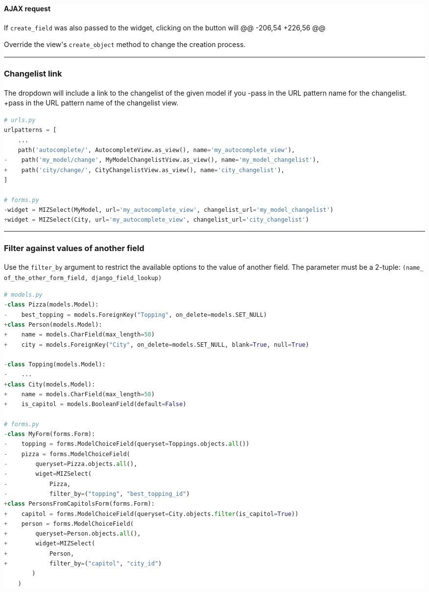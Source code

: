  #### AJAX request
 
 If `create_field` was also passed to the widget, clicking on the button will
@@ -206,54 +226,56 @@
 
 Override the view's `create_object` method to change the creation process.
 
 ----
 ### Changelist link
 
 The dropdown will include a link to the changelist of the given model if you
-pass in the URL pattern name for the changelist.
+pass in the URL pattern name of the changelist view.
 
 ```python
 # urls.py
 urlpatterns = [
     ...
     path('autocomplete/', AutocompleteView.as_view(), name='my_autocomplete_view'),
-    path('my_model/change', MyModelChangelistView.as_view(), name='my_model_changelist'),
+    path('city/change/', CityChangelistView.as_view(), name='city_changelist'),
 ]
 
 # forms.py
-widget = MIZSelect(MyModel, url='my_autocomplete_view', changelist_url='my_model_changelist')
+widget = MIZSelect(City, url='my_autocomplete_view', changelist_url='city_changelist')
 ```
 ----
 ### Filter against values of another field
 
 Use the `filter_by` argument to restrict the available options to the value of 
 another field. The parameter must be a 2-tuple: `(name_of_the_other_form_field, django_field_lookup)`
 ```python
 # models.py
-class Pizza(models.Model):
-    best_topping = models.ForeignKey("Topping", on_delete=models.SET_NULL)
+class Person(models.Model):
+    name = models.CharField(max_length=50)
+    city = models.ForeignKey("City", on_delete=models.SET_NULL, blank=True, null=True)
     
-class Topping(models.Model):
-    ...
+class City(models.Model):
+    name = models.CharField(max_length=50)
+    is_capitol = models.BooleanField(default=False)
 
 # forms.py
-class MyForm(forms.Form):
-    topping = forms.ModelChoiceField(queryset=Toppings.objects.all())
-    pizza = forms.ModelChoiceField(
-        queryset=Pizza.objects.all(),
-        wiget=MIZSelect(
-            Pizza,
-            filter_by=("topping", "best_topping_id")
+class PersonsFromCapitolsForm(forms.Form):
+    capitol = forms.ModelChoiceField(queryset=City.objects.filter(is_capitol=True))
+    person = forms.ModelChoiceField(
+        queryset=Person.objects.all(),
+        widget=MIZSelect(
+            Person,
+            filter_by=("capitol", "city_id")
         )
     )
 ```